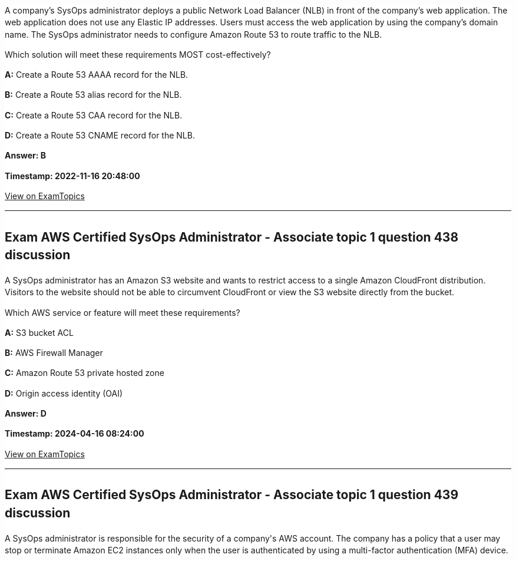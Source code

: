 A company’s SysOps administrator deploys a public Network Load Balancer (NLB) in front of the company’s web application. The web application does not use any Elastic IP addresses. Users must access the web application by using the company’s domain name. The SysOps administrator needs to configure Amazon Route 53 to route traffic to the NLB.

Which solution will meet these requirements MOST cost-effectively?

**A:** Create a Route 53 AAAA record for the NLB.

**B:** Create a Route 53 alias record for the NLB.

**C:** Create a Route 53 CAA record for the NLB.

**D:** Create a Route 53 CNAME record for the NLB.



**Answer: B**

**Timestamp: 2022-11-16 20:48:00**

[View on ExamTopics](https://www.examtopics.com/discussions/amazon/view/87677-exam-aws-certified-sysops-administrator-associate-topic-1/)

----------------------------------------

## Exam AWS Certified SysOps Administrator - Associate topic 1 question 438 discussion

A SysOps administrator has an Amazon S3 website and wants to restrict access to a single Amazon CloudFront distribution. Visitors to the website should not be able to circumvent CloudFront or view the S3 website directly from the bucket.

Which AWS service or feature will meet these requirements?

**A:** S3 bucket ACL

**B:** AWS Firewall Manager

**C:** Amazon Route 53 private hosted zone

**D:** Origin access identity (OAI)



**Answer: D**

**Timestamp: 2024-04-16 08:24:00**

[View on ExamTopics](https://www.examtopics.com/discussions/amazon/view/138804-exam-aws-certified-sysops-administrator-associate-topic-1/)

----------------------------------------

## Exam AWS Certified SysOps Administrator - Associate topic 1 question 439 discussion

A SysOps administrator is responsible for the security of a company's AWS account. The company has a policy that a user may stop or terminate Amazon EC2 instances only when the user is authenticated by using a multi-factor authentication (MFA) device.
